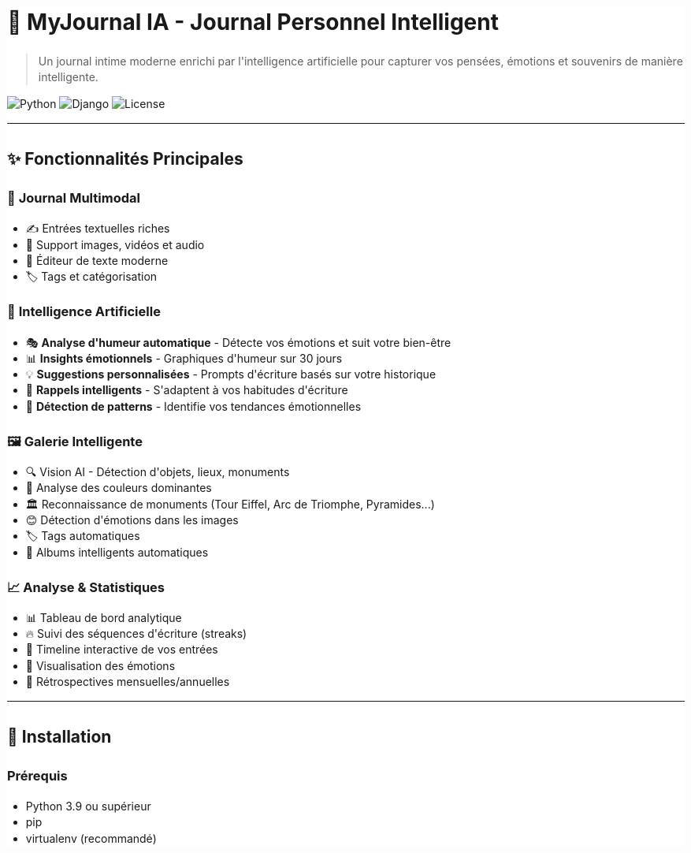 # 📔 MyJournal IA - Journal Personnel Intelligent

> Un journal intime moderne enrichi par l'intelligence artificielle pour capturer vos pensées, émotions et souvenirs de manière intelligente.

![Python](https://img.shields.io/badge/Python-3.9+-blue.svg)
![Django](https://img.shields.io/badge/Django-4.2-green.svg)
![License](https://img.shields.io/badge/License-MIT-yellow.svg)

---

## ✨ Fonctionnalités Principales

### 📝 **Journal Multimodal**
- ✍️ Entrées textuelles riches
- 📸 Support images, vidéos et audio
- 🎨 Éditeur de texte moderne
- 🏷️ Tags et catégorisation

### 🤖 **Intelligence Artificielle**
- 🎭 **Analyse d'humeur automatique** - Détecte vos émotions et suit votre bien-être
- 📊 **Insights émotionnels** - Graphiques d'humeur sur 30 jours
- 💡 **Suggestions personnalisées** - Prompts d'écriture basés sur votre historique
- 🔔 **Rappels intelligents** - S'adaptent à vos habitudes d'écriture
- 🎯 **Détection de patterns** - Identifie vos tendances émotionnelles

### 🖼️ **Galerie Intelligente**
- 🔍 Vision AI - Détection d'objets, lieux, monuments
- 🎨 Analyse des couleurs dominantes
- 🏛️ Reconnaissance de monuments (Tour Eiffel, Arc de Triomphe, Pyramides...)
- 😊 Détection d'émotions dans les images
- 🏷️ Tags automatiques
- 📁 Albums intelligents automatiques

### 📈 **Analyse & Statistiques**
- 📊 Tableau de bord analytique
- 🔥 Suivi des séquences d'écriture (streaks)
- 📅 Timeline interactive de vos entrées
- 🌈 Visualisation des émotions
- 📖 Rétrospectives mensuelles/annuelles

---

## 🚀 Installation

### Prérequis
- Python 3.9 ou supérieur
- pip
- virtualenv (recommandé)
